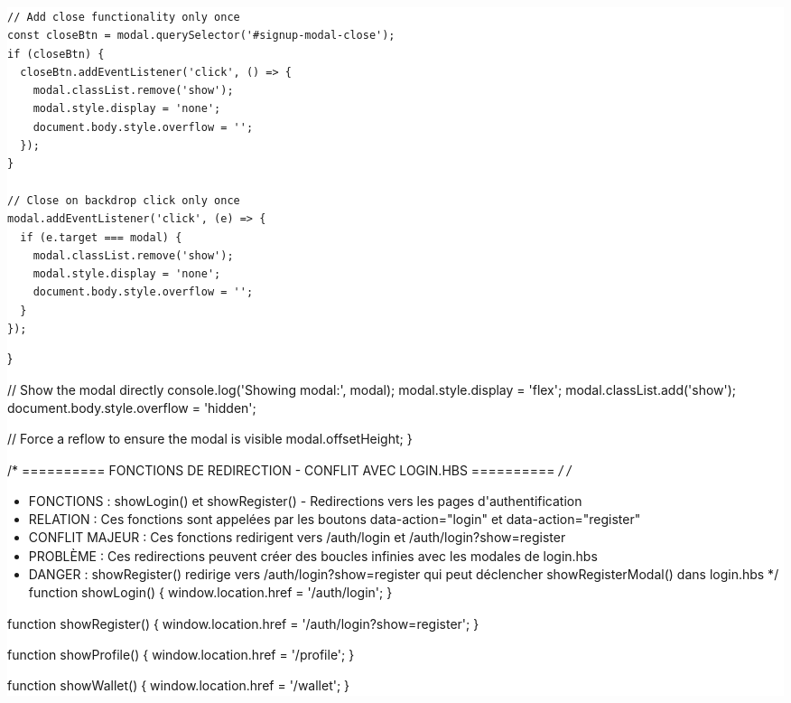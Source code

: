     // Add close functionality only once
    const closeBtn = modal.querySelector('#signup-modal-close');
    if (closeBtn) {
      closeBtn.addEventListener('click', () => {
        modal.classList.remove('show');
        modal.style.display = 'none';
        document.body.style.overflow = '';
      });
    }

    // Close on backdrop click only once
    modal.addEventListener('click', (e) => {
      if (e.target === modal) {
        modal.classList.remove('show');
        modal.style.display = 'none';
        document.body.style.overflow = '';
      }
    });
  }

  // Show the modal directly
  console.log('Showing modal:', modal);
  modal.style.display = 'flex';
  modal.classList.add('show');
  document.body.style.overflow = 'hidden';
  
  // Force a reflow to ensure the modal is visible
  modal.offsetHeight;
}

/* ========== FONCTIONS DE REDIRECTION - CONFLIT AVEC LOGIN.HBS ========== */
/* 
 * FONCTIONS : showLogin() et showRegister() - Redirections vers les pages d'authentification
 * RELATION : Ces fonctions sont appelées par les boutons data-action="login" et data-action="register"
 * CONFLIT MAJEUR : Ces fonctions redirigent vers /auth/login et /auth/login?show=register
 * PROBLÈME : Ces redirections peuvent créer des boucles infinies avec les modales de login.hbs
 * DANGER : showRegister() redirige vers /auth/login?show=register qui peut déclencher showRegisterModal() dans login.hbs
 */
function showLogin() {
  window.location.href = '/auth/login';
}

function showRegister() {
  window.location.href = '/auth/login?show=register';
}

function showProfile() {
  window.location.href = '/profile';
}

function showWallet() {
  window.location.href = '/wallet';
}
